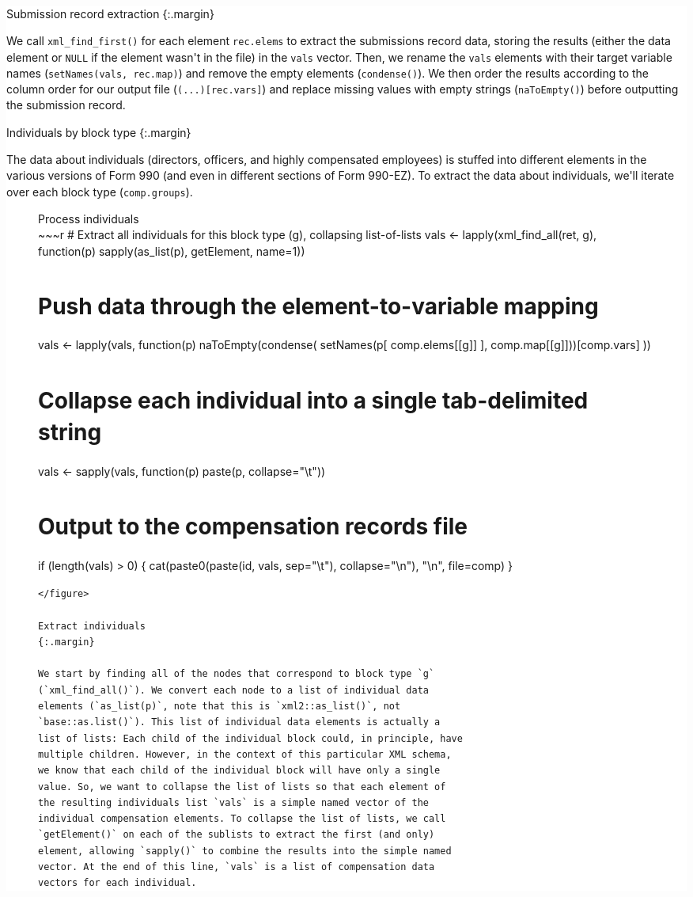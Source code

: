 Submission record extraction
{:.margin}

We call `xml_find_first()` for each element `rec.elems` to extract the
submissions record data, storing the results (either the data element or
`NULL` if the element wasn't in the file) in the `vals` vector. Then, we
rename the `vals` elements with their target variable names (`setNames(vals,
rec.map)`) and remove the empty elements (`condense()`). We then order the
results according to the column order for our output file
(`(...)[rec.vars]`) and replace missing values with empty strings
(`naToEmpty()`) before outputting the submission record.

Individuals by block type
{:.margin}

The data about individuals (directors, officers, and highly compensated
employees) is stuffed into different elements in the various versions of
Form 990 (and even in different sections of Form 990-EZ). To extract the data
about individuals, we'll iterate over each block type (`comp.groups`).

<figure class="wide" markdown="1"><figcaption>Process individuals</figcaption>
~~~r
# Extract all individuals for this block type (g), collapsing list-of-lists
vals <- lapply(xml_find_all(ret, g),
               function(p) sapply(as_list(p), getElement, name=1))

# Push data through the element-to-variable mapping
vals <- lapply(vals, function(p)
  naToEmpty(condense(
    setNames(p[ comp.elems[[g]] ], comp.map[[g]]))[comp.vars] ))

# Collapse each individual into a single tab-delimited string
vals <- sapply(vals, function(p) paste(p, collapse="\t"))

# Output to the compensation records file
if (length(vals) > 0) {
  cat(paste0(paste(id, vals, sep="\t"), collapse="\n"), "\n", file=comp)
}
~~~
</figure>

Extract individuals
{:.margin}

We start by finding all of the nodes that correspond to block type `g`
(`xml_find_all()`). We convert each node to a list of individual data
elements (`as_list(p)`, note that this is `xml2::as_list()`, not
`base::as.list()`). This list of individual data elements is actually a
list of lists: Each child of the individual block could, in principle, have
multiple children. However, in the context of this particular XML schema,
we know that each child of the individual block will have only a single
value. So, we want to collapse the list of lists so that each element of
the resulting individuals list `vals` is a simple named vector of the
individual compensation elements. To collapse the list of lists, we call
`getElement()` on each of the sublists to extract the first (and only)
element, allowing `sapply()` to combine the results into the simple named
vector. At the end of this line, `vals` is a list of compensation data
vectors for each individual.
